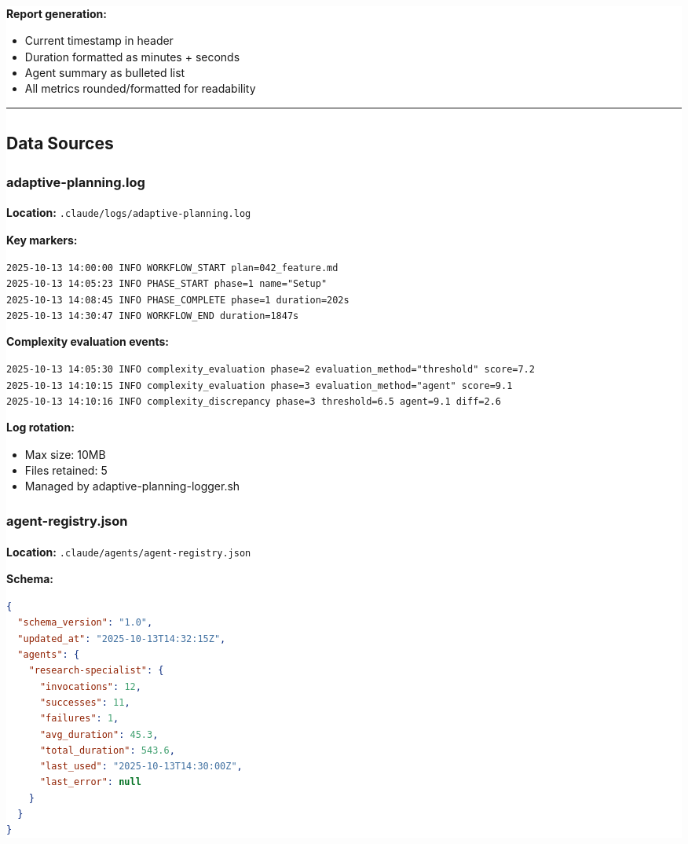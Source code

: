 **Report generation:**
- Current timestamp in header
- Duration formatted as minutes + seconds
- Agent summary as bulleted list
- All metrics rounded/formatted for readability

---

## Data Sources

### adaptive-planning.log

**Location:** `.claude/logs/adaptive-planning.log`

**Key markers:**
```
2025-10-13 14:00:00 INFO WORKFLOW_START plan=042_feature.md
2025-10-13 14:05:23 INFO PHASE_START phase=1 name="Setup"
2025-10-13 14:08:45 INFO PHASE_COMPLETE phase=1 duration=202s
2025-10-13 14:30:47 INFO WORKFLOW_END duration=1847s
```

**Complexity evaluation events:**
```
2025-10-13 14:05:30 INFO complexity_evaluation phase=2 evaluation_method="threshold" score=7.2
2025-10-13 14:10:15 INFO complexity_evaluation phase=3 evaluation_method="agent" score=9.1
2025-10-13 14:10:16 INFO complexity_discrepancy phase=3 threshold=6.5 agent=9.1 diff=2.6
```

**Log rotation:**
- Max size: 10MB
- Files retained: 5
- Managed by adaptive-planning-logger.sh

### agent-registry.json

**Location:** `.claude/agents/agent-registry.json`

**Schema:**
```json
{
  "schema_version": "1.0",
  "updated_at": "2025-10-13T14:32:15Z",
  "agents": {
    "research-specialist": {
      "invocations": 12,
      "successes": 11,
      "failures": 1,
      "avg_duration": 45.3,
      "total_duration": 543.6,
      "last_used": "2025-10-13T14:30:00Z",
      "last_error": null
    }
  }
}
```
